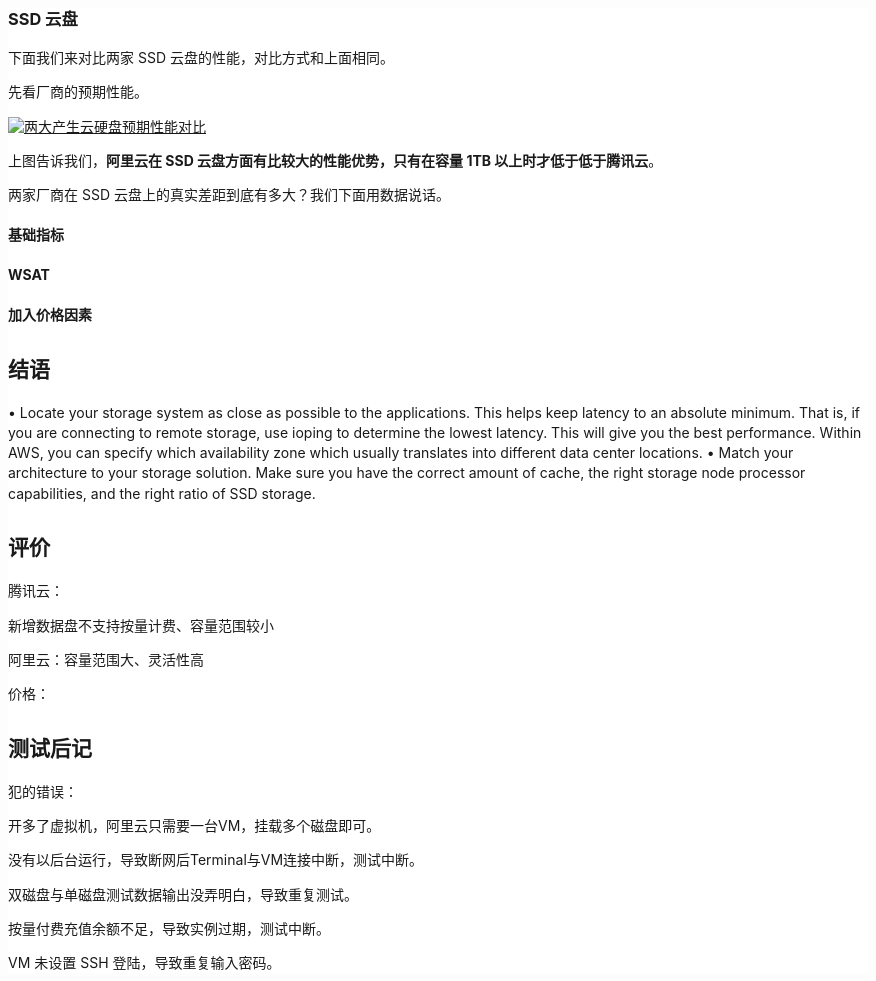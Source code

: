 ### SSD 云盘

下面我们来对比两家 SSD 云盘的性能，对比方式和上面相同。

先看厂商的预期性能。

<a href="http://ww1.sinaimg.cn/large/006tNc79gw1fah1xdjyjyj31400lgwig.jpg"><img src="http://ww1.sinaimg.cn/large/006tNc79gw1fah1xdjyjyj31400lgwig.jpg" alt="两大产生云硬盘预期性能对比"></a>

上图告诉我们，**阿里云在 SSD 云盘方面有比较大的性能优势，只有在容量 1TB 以上时才低于低于腾讯云**。

两家厂商在 SSD 云盘上的真实差距到底有多大？我们下面用数据说话。

#### 基础指标



#### WSAT

#### 加入价格因素

## 结语

• Locate your storage system as close as possible to the applications. This helps keep latency to an absolute minimum. That is, if you are connecting to remote storage, use ioping to determine the lowest latency. This will give you the best performance. Within AWS, you can specify which availability zone which usually translates into different data center locations.
• Match your architecture to your storage solution. Make sure you have the correct amount of cache, the right storage node processor capabilities, and the right ratio of SSD storage.

## 评价

腾讯云：

新增数据盘不支持按量计费、容量范围较小

阿里云：容量范围大、灵活性高

价格：

## 测试后记

犯的错误：

开多了虚拟机，阿里云只需要一台VM，挂载多个磁盘即可。

没有以后台运行，导致断网后Terminal与VM连接中断，测试中断。

双磁盘与单磁盘测试数据输出没弄明白，导致重复测试。

按量付费充值余额不足，导致实例过期，测试中断。

VM 未设置 SSH 登陆，导致重复输入密码。



